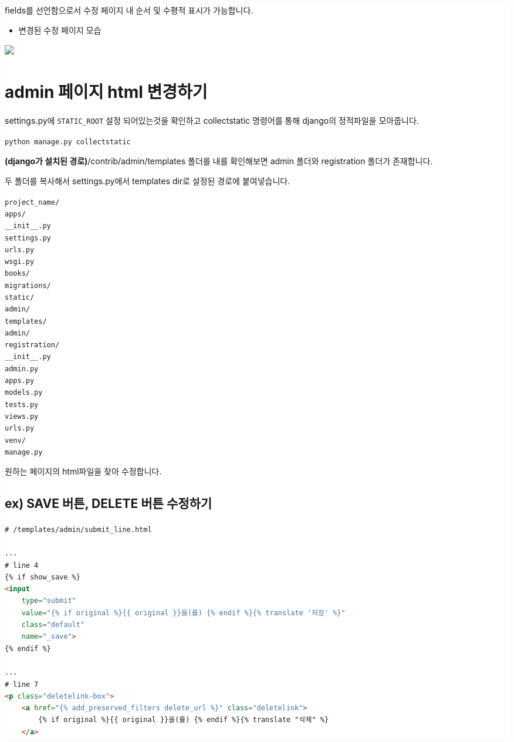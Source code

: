 fields를 선언함으로서 수정 페이지 내 순서 및 수평적 표시가 가능합니다.

- 변경된 수정 페이지 모습

![](https://images.velog.io/images/deonii/post/4c483de3-243d-4222-bcc9-651308890433/Untitled%2010.png)


# admin 페이지 html 변경하기

settings.py에 `STATIC_ROOT` 설정 되어있는것을 확인하고 collectstatic 명령어를 통해 django의 정적파일을 모아줍니다.

```bash
python manage.py collectstatic
```

**(django가 설치된 경로)**/contrib/admin/templates 폴더를 내를 확인해보면 admin 폴더와 registration 폴더가 존재합니다.

두 폴더를 복사해서 settings.py에서 templates dir로 설정된 경로에 붙여넣습니다.

```bash
project_name/
apps/
__init__.py
settings.py
urls.py
wsgi.py
books/
migrations/
static/
admin/
templates/
admin/
registration/
__init__.py
admin.py
apps.py
models.py
tests.py
views.py
urls.py
venv/
manage.py
```

원하는 페이지의 html파일을 찾아 수정합니다.

## ex) SAVE 버튼, DELETE 버튼 수정하기

```html
# /templates/admin/submit_line.html

...
# line 4
{% if show_save %}
<input
    type="submit"
    value="{% if original %}{{ original }}을(를) {% endif %}{% translate '저장' %}"
    class="default"
    name="_save">
{% endif %}

...
# line 7
<p class="deletelink-box">
    <a href="{% add_preserved_filters delete_url %}" class="deletelink">
        {% if original %}{{ original }}을(를) {% endif %}{% translate "삭제" %}
    </a>
```